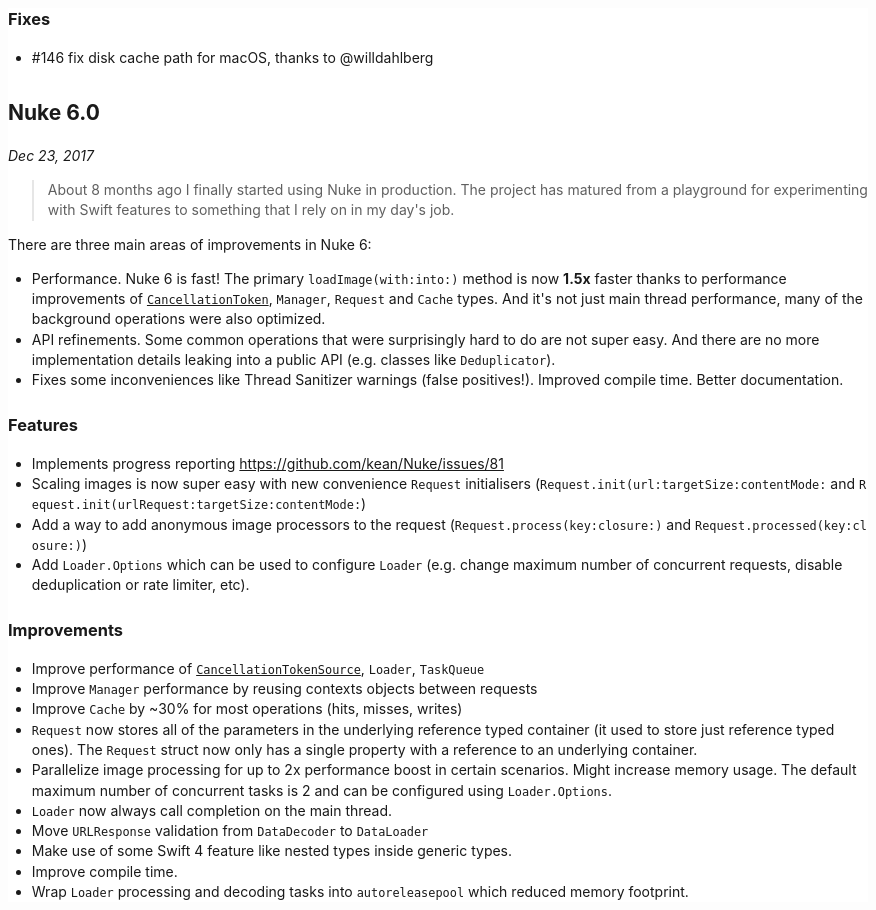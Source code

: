 ### Fixes

- #146 fix disk cache path for macOS, thanks to @willdahlberg


## Nuke 6.0

*Dec 23, 2017*

> About 8 months ago I finally started using Nuke in production. The project has matured from a playground for experimenting with Swift features to something that I rely on in my day's job.

There are three main areas of improvements in Nuke 6:

- Performance. Nuke 6 is fast! The primary `loadImage(with:into:)` method is now **1.5x** faster thanks to performance improvements of [`CancellationToken`](https://kean.blog/post/cancellation-token), `Manager`, `Request` and `Cache` types. And it's not just main thread performance, many of the background operations were also optimized.
- API refinements. Some common operations that were surprisingly hard to do are not super easy. And there are no more implementation details leaking into a public API (e.g. classes like `Deduplicator`).
- Fixes some inconveniences like Thread Sanitizer warnings (false positives!). Improved compile time. Better documentation.

### Features

- Implements progress reporting https://github.com/kean/Nuke/issues/81
- Scaling images is now super easy with new convenience `Request` initialisers (`Request.init(url:targetSize:contentMode:` and `Request.init(urlRequest:targetSize:contentMode:`)
- Add a way to add anonymous image processors to the request (`Request.process(key:closure:)` and `Request.processed(key:closure:)`)
- Add `Loader.Options` which can be used to configure `Loader` (e.g. change maximum number of concurrent requests, disable deduplication or rate limiter, etc).

### Improvements

- Improve performance of [`CancellationTokenSource`](https://kean.blog/post/cancellation-token), `Loader`, `TaskQueue`
- Improve `Manager` performance by reusing contexts objects between requests
- Improve `Cache` by ~30% for most operations (hits, misses, writes)
- `Request` now stores all of the parameters in the underlying reference typed container (it used to store just reference typed ones). The `Request` struct now only has a single property with a reference to an underlying container.
- Parallelize image processing for up to 2x performance boost in certain scenarios. Might increase memory usage. The default maximum number of concurrent tasks is 2 and can be configured using `Loader.Options`.
- `Loader` now always call completion on the main thread.
- Move `URLResponse` validation from `DataDecoder` to `DataLoader`
- Make use of some Swift 4 feature like nested types inside generic types.
- Improve compile time.
- Wrap `Loader` processing and decoding tasks into `autoreleasepool` which reduced memory footprint.
